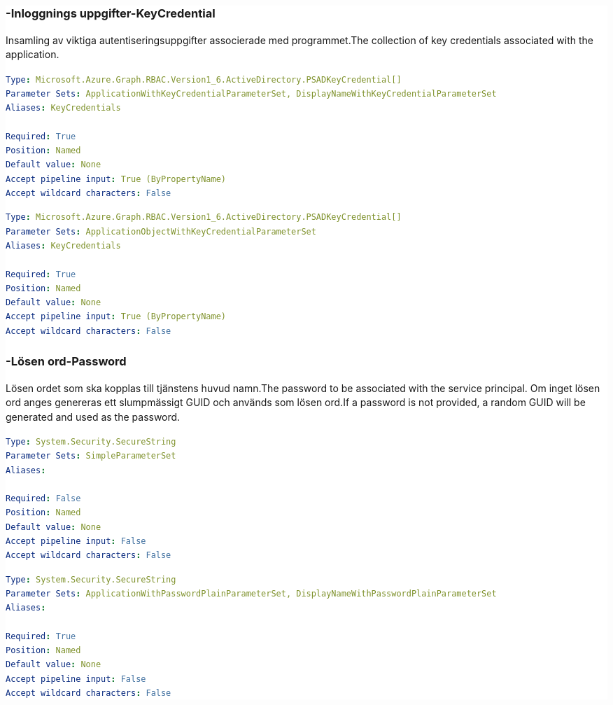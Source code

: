 ### <span data-ttu-id="72f32-176">-Inloggnings uppgifter</span><span class="sxs-lookup"><span data-stu-id="72f32-176">-KeyCredential</span></span>
<span data-ttu-id="72f32-177">Insamling av viktiga autentiseringsuppgifter associerade med programmet.</span><span class="sxs-lookup"><span data-stu-id="72f32-177">The collection of key credentials associated with the application.</span></span>

```yaml
Type: Microsoft.Azure.Graph.RBAC.Version1_6.ActiveDirectory.PSADKeyCredential[]
Parameter Sets: ApplicationWithKeyCredentialParameterSet, DisplayNameWithKeyCredentialParameterSet
Aliases: KeyCredentials

Required: True
Position: Named
Default value: None
Accept pipeline input: True (ByPropertyName)
Accept wildcard characters: False
```

```yaml
Type: Microsoft.Azure.Graph.RBAC.Version1_6.ActiveDirectory.PSADKeyCredential[]
Parameter Sets: ApplicationObjectWithKeyCredentialParameterSet
Aliases: KeyCredentials

Required: True
Position: Named
Default value: None
Accept pipeline input: True (ByPropertyName)
Accept wildcard characters: False
```

### <span data-ttu-id="72f32-178">-Lösen ord</span><span class="sxs-lookup"><span data-stu-id="72f32-178">-Password</span></span>
<span data-ttu-id="72f32-179">Lösen ordet som ska kopplas till tjänstens huvud namn.</span><span class="sxs-lookup"><span data-stu-id="72f32-179">The password to be associated with the service principal.</span></span> <span data-ttu-id="72f32-180">Om inget lösen ord anges genereras ett slumpmässigt GUID och används som lösen ord.</span><span class="sxs-lookup"><span data-stu-id="72f32-180">If a password is not provided, a random GUID will be generated and used as the password.</span></span>

```yaml
Type: System.Security.SecureString
Parameter Sets: SimpleParameterSet
Aliases:

Required: False
Position: Named
Default value: None
Accept pipeline input: False
Accept wildcard characters: False
```

```yaml
Type: System.Security.SecureString
Parameter Sets: ApplicationWithPasswordPlainParameterSet, DisplayNameWithPasswordPlainParameterSet
Aliases:

Required: True
Position: Named
Default value: None
Accept pipeline input: False
Accept wildcard characters: False
```
